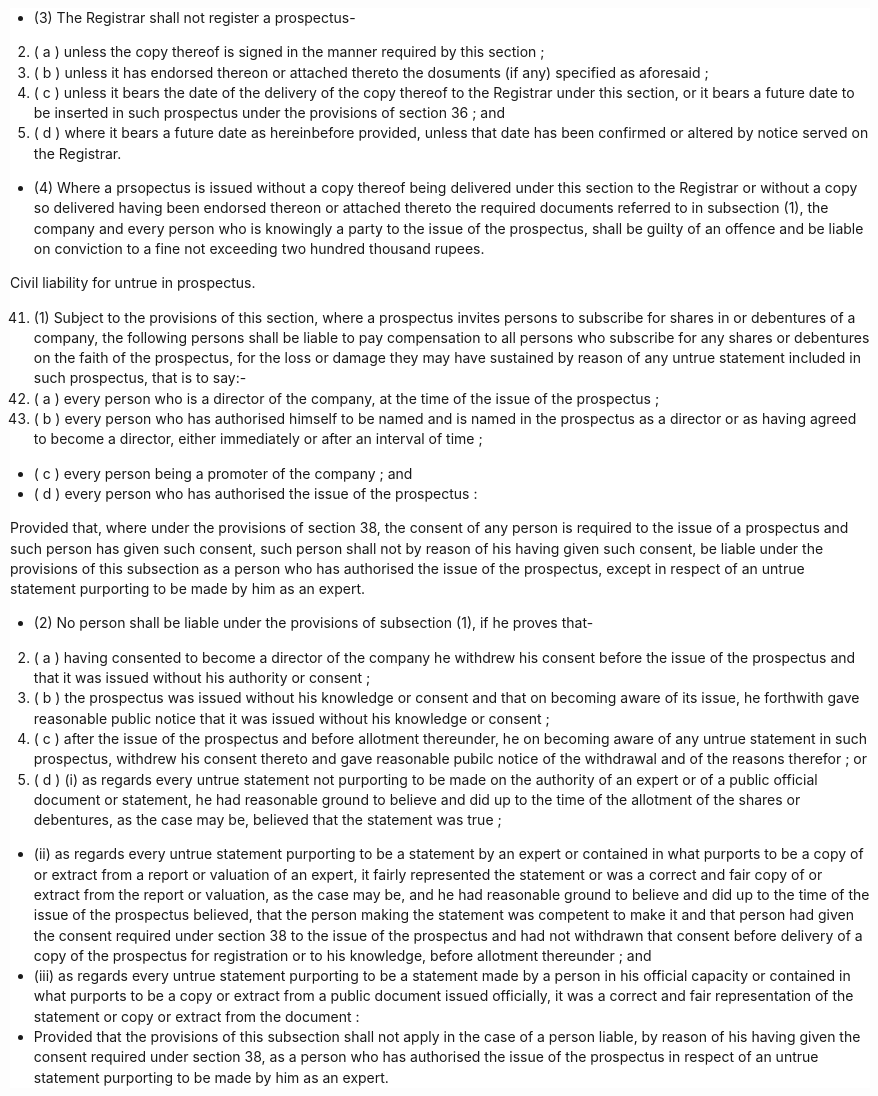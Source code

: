 - (3) The Registrar shall not register a prospectus-
2. ( a ) unless the copy thereof is signed in the manner required by this section ;
3. ( b ) unless it has endorsed thereon or attached thereto the dosuments (if any) specified as aforesaid ;
4. ( c ) unless it bears the date of the delivery of the copy thereof to the Registrar under this section, or it bears a future date to be inserted in such prospectus under the provisions of section 36 ; and
5. ( d ) where it bears a future date as hereinbefore provided, unless that date has been confirmed or altered by notice served on the Registrar.
- (4) Where a prsopectus is issued without a copy thereof being delivered under this section to the Registrar or without a copy so delivered having been endorsed thereon or attached thereto the required documents referred to in subsection (1), the company and every person who is knowingly a party to the issue of the prospectus, shall be guilty of an offence and be liable on conviction to a fine not exceeding two hundred thousand rupees.

Civil liability for untrue in prospectus.

41. (1) Subject to the provisions of this section, where a prospectus invites persons to subscribe for shares in or debentures of a company, the following persons shall be liable to pay compensation to all persons who subscribe for any shares or debentures on the faith of the prospectus, for the loss or damage they may have sustained by reason of any untrue statement included in such prospectus, that is to say:-
2. ( a ) every person who is a director of the company, at the time of the issue of the prospectus ;
3. ( b ) every person who has authorised himself to be named and is named in the prospectus as a director or as having agreed to become a director, either immediately or after an interval of time ;

- ( c ) every person being a promoter of the company ; and
- ( d ) every person who has authorised the issue of the prospectus :

Provided that, where under the provisions of section 38, the consent of any person is required to the issue of a prospectus and such person has given such consent, such person shall not by reason of his having given such consent, be liable under the provisions of this subsection as a person who has authorised the issue of the prospectus, except in respect of an untrue statement purporting to be made by him as an expert.

- (2) No person shall be liable under the provisions of subsection (1), if he proves that-
2. ( a ) having consented to become a director of the company he withdrew his consent before the issue of the prospectus and that it was issued without his authority or consent ;
3. ( b ) the prospectus was issued without his knowledge or consent and that on becoming aware of its issue, he forthwith gave reasonable public notice that it was issued without his knowledge or consent ;
4. ( c ) after the issue of the prospectus and before allotment thereunder, he on becoming aware of any untrue statement in such prospectus, withdrew his consent thereto and gave reasonable pubilc notice of the withdrawal and of the reasons therefor ; or
5. ( d ) (i) as  regards  every  untrue  statement  not purporting to be made on the authority of an expert or of a public official document or statement, he had reasonable ground to believe and did up to the time of the allotment of the shares or debentures, as the case may be, believed that the statement was true ;

- (ii) as regards every untrue statement purporting to be a statement by an expert or contained in what purports to be a copy of or extract from a report or valuation of an expert, it fairly represented the statement or was a correct and fair copy of or extract from the report or valuation, as the case may be, and he had reasonable ground to believe and did up to the time of the issue of the prospectus believed,  that  the  person  making  the statement was competent to make it and that person had given the consent required under section 38 to the issue of the prospectus and had not withdrawn that consent before delivery of a copy of the prospectus for registration or to his knowledge, before allotment thereunder ; and
- (iii) as regards every untrue statement purporting to be a statement made by a person in his official capacity or contained in what purports to be a copy or extract from a public document issued officially, it was a correct and fair representation of the statement or copy or extract from the document :
- Provided  that  the  provisions  of  this subsection shall not apply in the case of a person liable, by reason of his having given the consent required under section 38, as a person who has authorised the issue of the prospectus in respect of an untrue statement purporting to be made by him as an expert.